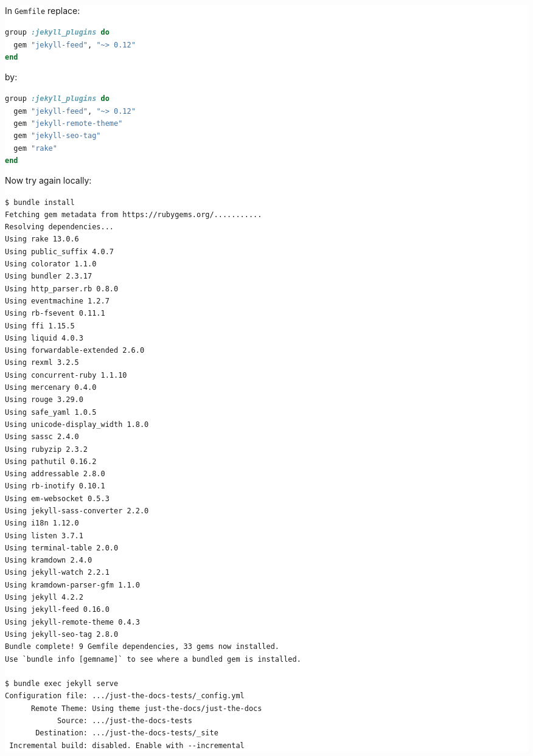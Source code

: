 In `Gemfile` replace:

```ruby
group :jekyll_plugins do
  gem "jekyll-feed", "~> 0.12"
end
```

by:

```ruby
group :jekyll_plugins do
  gem "jekyll-feed", "~> 0.12"
  gem "jekyll-remote-theme"
  gem "jekyll-seo-tag"
  gem "rake"
end
```

Now try again locally:

```shell
$ bundle install
Fetching gem metadata from https://rubygems.org/...........
Resolving dependencies...
Using rake 13.0.6
Using public_suffix 4.0.7
Using colorator 1.1.0
Using bundler 2.3.17
Using http_parser.rb 0.8.0
Using eventmachine 1.2.7
Using rb-fsevent 0.11.1
Using ffi 1.15.5
Using liquid 4.0.3
Using forwardable-extended 2.6.0
Using rexml 3.2.5
Using concurrent-ruby 1.1.10
Using mercenary 0.4.0
Using rouge 3.29.0
Using safe_yaml 1.0.5
Using unicode-display_width 1.8.0
Using sassc 2.4.0
Using rubyzip 2.3.2
Using pathutil 0.16.2
Using addressable 2.8.0
Using rb-inotify 0.10.1
Using em-websocket 0.5.3
Using jekyll-sass-converter 2.2.0
Using i18n 1.12.0
Using listen 3.7.1
Using terminal-table 2.0.0
Using kramdown 2.4.0
Using jekyll-watch 2.2.1
Using kramdown-parser-gfm 1.1.0
Using jekyll 4.2.2
Using jekyll-feed 0.16.0
Using jekyll-remote-theme 0.4.3
Using jekyll-seo-tag 2.8.0
Bundle complete! 9 Gemfile dependencies, 33 gems now installed.
Use `bundle info [gemname]` to see where a bundled gem is installed.

$ bundle exec jekyll serve
Configuration file: .../just-the-docs-tests/_config.yml
      Remote Theme: Using theme just-the-docs/just-the-docs
            Source: .../just-the-docs-tests
       Destination: .../just-the-docs-tests/_site
 Incremental build: disabled. Enable with --incremental
```
